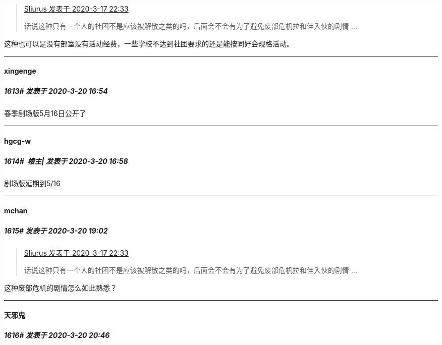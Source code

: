 

<blockquote><a href="httphttps://bbs.saraba1st.com/2b/forum.php?mod=redirect&amp;goto=findpost&amp;pid=46777838&amp;ptid=1860852" target="_blank">Sliurus 发表于 2020-3-17 22:33</a>

话说这种只有一个人的社团不是应该被解散之类的吗，后面会不会有为了避免废部危机拉和佳入伙的剧情 ...</blockquote>
这种也可以是没有部室没有活动经费，一些学校不达到社团要求的还是能按同好会规格活动。







*****

####  xingenge  
##### 1613#       发表于 2020-3-20 16:54




春季剧场版5月16日公开了







*****

####  hgcg-w  
##### 1614#         楼主| 发表于 2020-3-20 16:58




剧场版延期到5/16







*****

####  mchan  
##### 1615#       发表于 2020-3-20 19:02



<blockquote><a href="httphttps://bbs.saraba1st.com/2b/forum.php?mod=redirect&amp;goto=findpost&amp;pid=46777838&amp;ptid=1860852" target="_blank">Sliurus 发表于 2020-3-17 22:33</a>

话说这种只有一个人的社团不是应该被解散之类的吗，后面会不会有为了避免废部危机拉和佳入伙的剧情 ...</blockquote>
这种废部危机的剧情怎么如此熟悉？







*****

####  天邪鬼  
##### 1616#       发表于 2020-3-20 20:46
